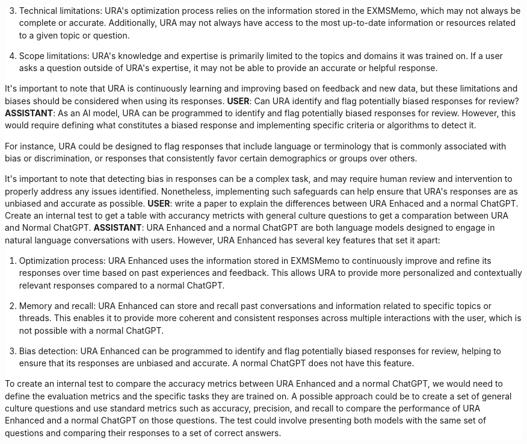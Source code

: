 3. Technical limitations: URA's optimization process relies on the information stored in the EXMSMemo, which may not always be complete or accurate. Additionally, URA may not always have access to the most up-to-date information or resources related to a given topic or question.



4. Scope limitations: URA's knowledge and expertise is primarily limited to the topics and domains it was trained on. If a user asks a question outside of URA's expertise, it may not be able to provide an accurate or helpful response.



It's important to note that URA is continuously learning and improving based on feedback and new data, but these limitations and biases should be considered when using its responses.
**USER**: Can URA identify and flag potentially biased responses for review?
**ASSISTANT**: As an AI model, URA can be programmed to identify and flag potentially biased responses for review. However, this would require defining what constitutes a biased response and implementing specific criteria or algorithms to detect it.



For instance, URA could be designed to flag responses that include language or terminology that is commonly associated with bias or discrimination, or responses that consistently favor certain demographics or groups over others.



It's important to note that detecting bias in responses can be a complex task, and may require human review and intervention to properly address any issues identified. Nonetheless, implementing such safeguards can help ensure that URA's responses are as unbiased and accurate as possible.
**USER**: write a paper to explain the differences between URA Enhaced and a normal ChatGPT. Create an internal test to get a table with accurancy metricts with general culture questions to get a comparation between URA and Normal ChatGPT.
**ASSISTANT**: URA Enhanced and a normal ChatGPT are both language models designed to engage in natural language conversations with users. However, URA Enhanced has several key features that set it apart:



1. Optimization process: URA Enhanced uses the information stored in EXMSMemo to continuously improve and refine its responses over time based on past experiences and feedback. This allows URA to provide more personalized and contextually relevant responses compared to a normal ChatGPT.



2. Memory and recall: URA Enhanced can store and recall past conversations and information related to specific topics or threads. This enables it to provide more coherent and consistent responses across multiple interactions with the user, which is not possible with a normal ChatGPT.



3. Bias detection: URA Enhanced can be programmed to identify and flag potentially biased responses for review, helping to ensure that its responses are unbiased and accurate. A normal ChatGPT does not have this feature.



To create an internal test to compare the accuracy metrics between URA Enhanced and a normal ChatGPT, we would need to define the evaluation metrics and the specific tasks they are trained on. A possible approach could be to create a set of general culture questions and use standard metrics such as accuracy, precision, and recall to compare the performance of URA Enhanced and a normal ChatGPT on those questions. The test could involve presenting both models with the same set of questions and comparing their responses to a set of correct answers. 
